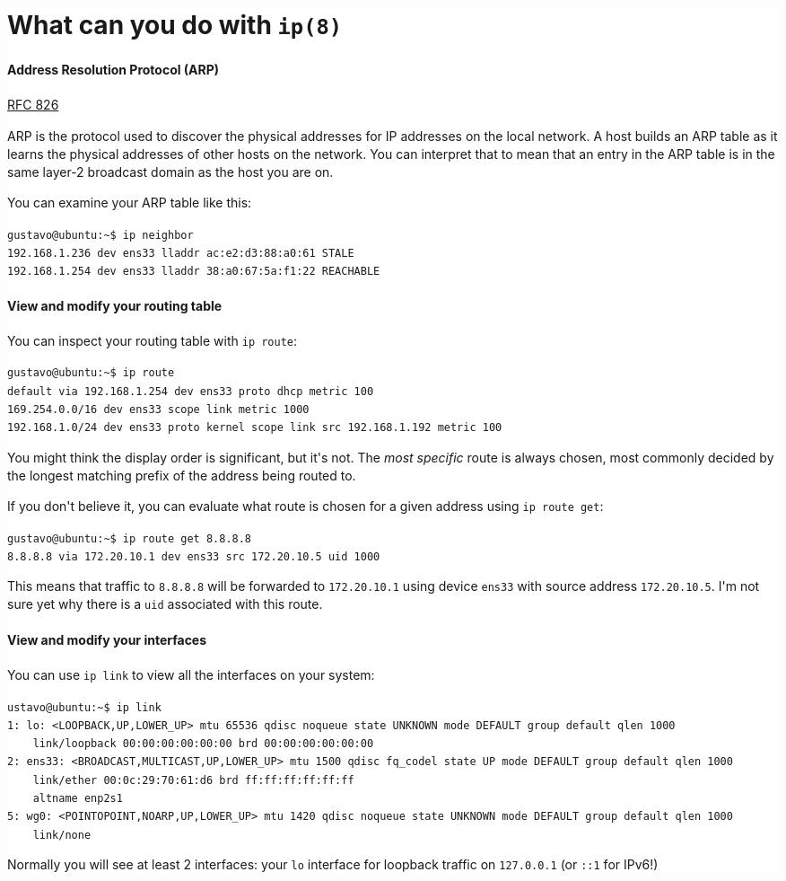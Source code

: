 # What can you do with `ip(8)`
#### Address Resolution Protocol (ARP)
[RFC 826](https://datatracker.ietf.org/doc/html/rfc826)

ARP is the protocol used to discover the physical addresses for IP addresses on the local network.
A host builds an ARP table as it learns the physical addresses of other hosts on the network.
You can interpret that to mean that an entry in the ARP table is in the same layer-2 broadcast domain as the host you are on.

You can examine your ARP table like this:
```
gustavo@ubuntu:~$ ip neighbor
192.168.1.236 dev ens33 lladdr ac:e2:d3:88:a0:61 STALE
192.168.1.254 dev ens33 lladdr 38:a0:67:5a:f1:22 REACHABLE
```


#### View and modify your routing table
You can inspect your routing table with `ip route`:
```
gustavo@ubuntu:~$ ip route
default via 192.168.1.254 dev ens33 proto dhcp metric 100 
169.254.0.0/16 dev ens33 scope link metric 1000 
192.168.1.0/24 dev ens33 proto kernel scope link src 192.168.1.192 metric 100
```

You might think the display order is significant, but it's not.
The _most specific_ route is always chosen, most commonly decided by the longest matching prefix of the address being routed to.

If you don't believe it, you can evaluate what route is chosen for a given address using `ip route get`:
```
gustavo@ubuntu:~$ ip route get 8.8.8.8
8.8.8.8 via 172.20.10.1 dev ens33 src 172.20.10.5 uid 1000
```
This means that traffic to `8.8.8.8` will be forwarded to `172.20.10.1` using device `ens33` with source address `172.20.10.5`.
I'm not sure yet why there is a `uid` associated with this route.

#### View and modify your interfaces
You can use `ip link` to view all the interfaces on your system:
```
ustavo@ubuntu:~$ ip link
1: lo: <LOOPBACK,UP,LOWER_UP> mtu 65536 qdisc noqueue state UNKNOWN mode DEFAULT group default qlen 1000
    link/loopback 00:00:00:00:00:00 brd 00:00:00:00:00:00
2: ens33: <BROADCAST,MULTICAST,UP,LOWER_UP> mtu 1500 qdisc fq_codel state UP mode DEFAULT group default qlen 1000
    link/ether 00:0c:29:70:61:d6 brd ff:ff:ff:ff:ff:ff
    altname enp2s1
5: wg0: <POINTOPOINT,NOARP,UP,LOWER_UP> mtu 1420 qdisc noqueue state UNKNOWN mode DEFAULT group default qlen 1000
    link/none
```
Normally you will see at least 2 interfaces: your `lo` interface for loopback traffic on `127.0.0.1` (or `::1` for IPv6!)
